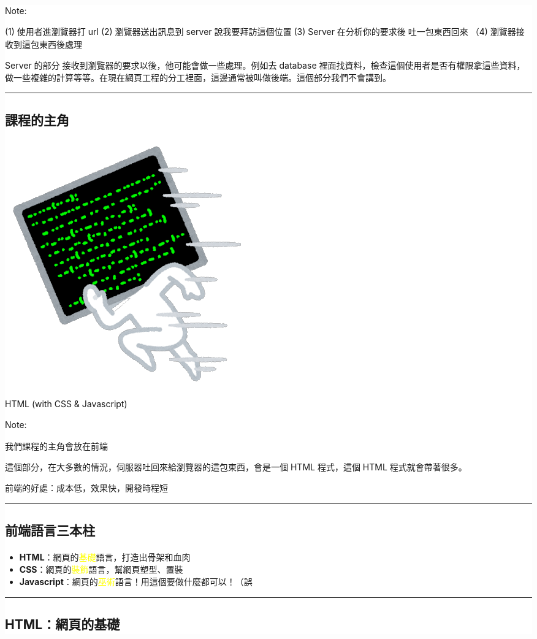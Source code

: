 Note:

(1) 使用者進瀏覽器打 url  (2) 瀏覽器送出訊息到 server 說我要拜訪這個位置 (3) Server 在分析你的要求後 吐一包東西回來 （4) 瀏覽器接收到這包東西後處理

Server 的部分 接收到瀏覽器的要求以後，他可能會做一些處理。例如去 database 裡面找資料，檢查這個使用者是否有權限拿這些資料，做一些複雜的計算等等。在現在網頁工程的分工裡面，這邊通常被叫做後端。這個部分我們不會講到。

---

## 課程的主角

![HTML](assets/01-web-fundation-html.png)

HTML (with CSS & Javascript)

Note: 

我們課程的主角會放在前端

這個部分，在大多數的情況，伺服器吐回來給瀏覽器的這包東西，會是一個 HTML 程式，這個 HTML 程式就會帶著很多。

前端的好處：成本低，效果快，開發時程短

---

## 前端語言三本柱

- **HTML**：網頁的<span style="color: yellow;">基礎</span>語言，打造出骨架和血肉
- **CSS**：網頁的<span style="color: yellow;">裝飾</span>語言，幫網頁塑型、置裝
- **Javascript**：網頁的<span style="color: yellow;">巫術</span>語言！用這個要做什麼都可以！（誤

---

## HTML：網頁的基礎
